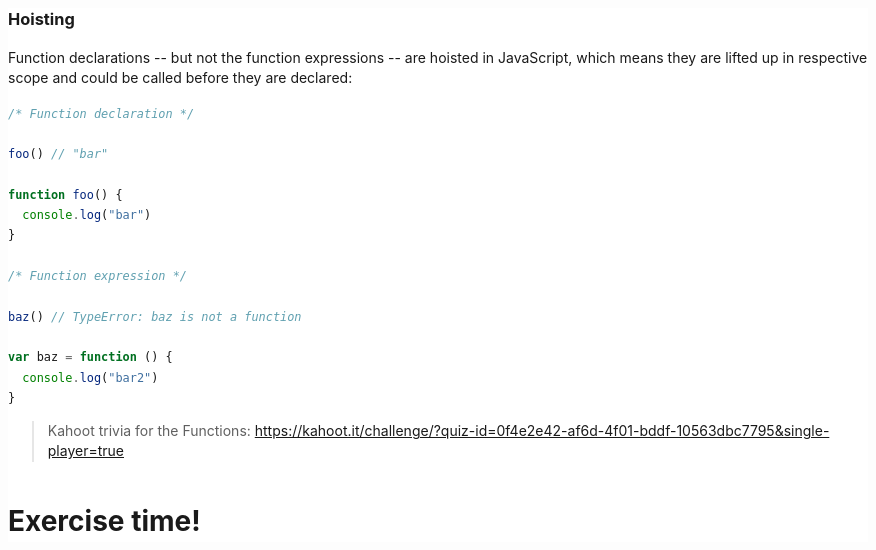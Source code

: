### Hoisting

Function declarations -- but not the function expressions -- are hoisted in JavaScript, which means they are lifted up in respective scope and could be called before they are declared:

```javascript
/* Function declaration */

foo() // "bar"

function foo() {
  console.log("bar")
}

/* Function expression */

baz() // TypeError: baz is not a function

var baz = function () {
  console.log("bar2")
}
```

> Kahoot trivia for the Functions: https://kahoot.it/challenge/?quiz-id=0f4e2e42-af6d-4f01-bddf-10563dbc7795&single-player=true

# Exercise time!
